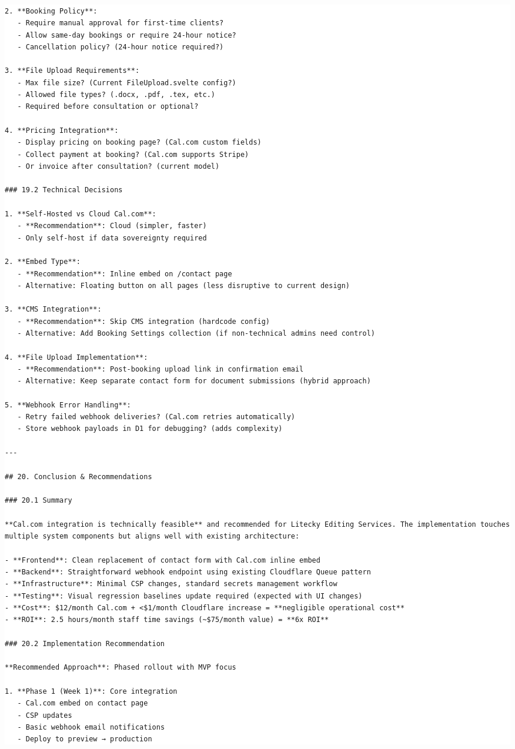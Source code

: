 ```
2. **Booking Policy**:
   - Require manual approval for first-time clients?
   - Allow same-day bookings or require 24-hour notice?
   - Cancellation policy? (24-hour notice required?)

3. **File Upload Requirements**:
   - Max file size? (Current FileUpload.svelte config?)
   - Allowed file types? (.docx, .pdf, .tex, etc.)
   - Required before consultation or optional?

4. **Pricing Integration**:
   - Display pricing on booking page? (Cal.com custom fields)
   - Collect payment at booking? (Cal.com supports Stripe)
   - Or invoice after consultation? (current model)

### 19.2 Technical Decisions

1. **Self-Hosted vs Cloud Cal.com**:
   - **Recommendation**: Cloud (simpler, faster)
   - Only self-host if data sovereignty required

2. **Embed Type**:
   - **Recommendation**: Inline embed on /contact page
   - Alternative: Floating button on all pages (less disruptive to current design)

3. **CMS Integration**:
   - **Recommendation**: Skip CMS integration (hardcode config)
   - Alternative: Add Booking Settings collection (if non-technical admins need control)

4. **File Upload Implementation**:
   - **Recommendation**: Post-booking upload link in confirmation email
   - Alternative: Keep separate contact form for document submissions (hybrid approach)

5. **Webhook Error Handling**:
   - Retry failed webhook deliveries? (Cal.com retries automatically)
   - Store webhook payloads in D1 for debugging? (adds complexity)

---

## 20. Conclusion & Recommendations

### 20.1 Summary

**Cal.com integration is technically feasible** and recommended for Litecky Editing Services. The implementation touches multiple system components but aligns well with existing architecture:

- **Frontend**: Clean replacement of contact form with Cal.com inline embed
- **Backend**: Straightforward webhook endpoint using existing Cloudflare Queue pattern
- **Infrastructure**: Minimal CSP changes, standard secrets management workflow
- **Testing**: Visual regression baselines update required (expected with UI changes)
- **Cost**: $12/month Cal.com + <$1/month Cloudflare increase = **negligible operational cost**
- **ROI**: 2.5 hours/month staff time savings (~$75/month value) = **6x ROI**

### 20.2 Implementation Recommendation

**Recommended Approach**: Phased rollout with MVP focus

1. **Phase 1 (Week 1)**: Core integration
   - Cal.com embed on contact page
   - CSP updates
   - Basic webhook email notifications
   - Deploy to preview → production

```